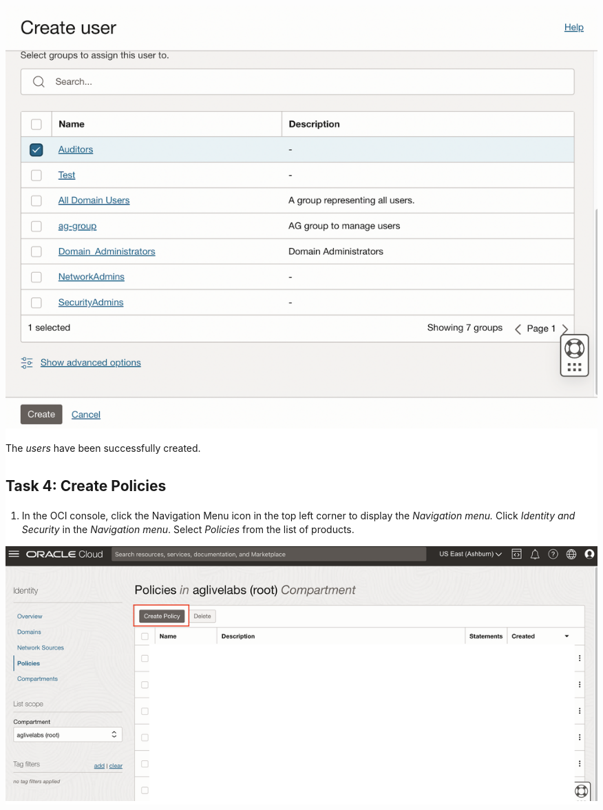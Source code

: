    ![Create Users](images/createuser-auditor.png)

   The *users* have been successfully created.

## Task 4: Create Policies


1. In the OCI console, click the Navigation Menu icon in the top left corner to display the *Navigation menu.* Click *Identity and Security* in the *Navigation menu*. Select *Policies* from the list of products.

  ![Select Policies](images/policy-page.png)
